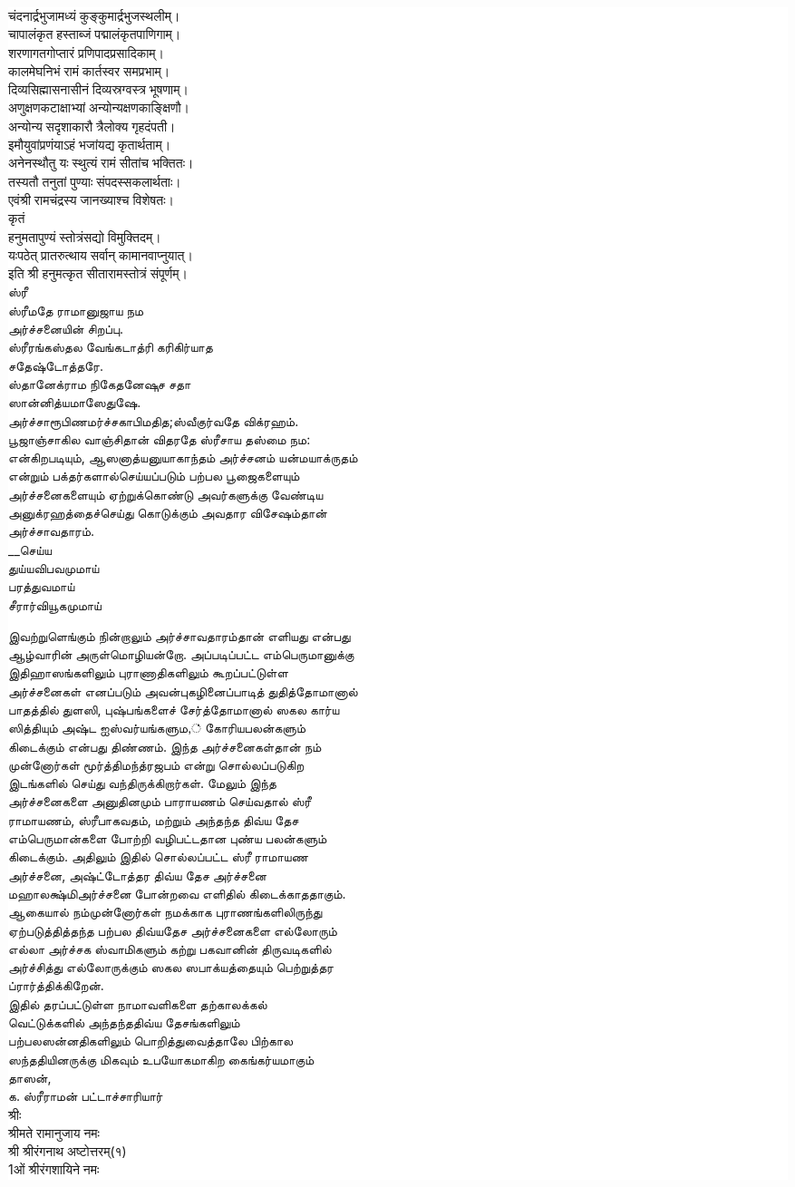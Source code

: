 चंदनार्द्रभुजामध्यं कुङ्कुमार्द्रभुजस्थलीम्‌।  
चापालंकृत हस्ताब्जं पद्मालंकृतपाणिगाम्‌।  
शरणागतगोप्तारं प्रणिपादप्रसादिकाम्‌।  
कालमेघनिभं रामं कार्तस्वर समप्रभाम्‌।  
दिव्यसिह्मासनासीनं दिव्यस्रग्वस्त्र भूषणाम्‌।  
अणुक्षणकटाक्षाभ्यां अन्योन्यक्षणकाङ्क्षिणौ।  
अन्योन्य सदृशाकारौ त्रैलोक्य गृहदंपती।  
इमौयुवांप्रणंयाऽहं भजांयद्य कृतार्थताम्‌।  
अनेनस्थौतु यः स्थुत्यं रामं सीतांच भक्तितः।  
तस्यतौ तनुतां पुण्याः संपदस्सकलार्थताः।  
एवंश्री रामचंद्रस्य जानख्याश्च विशेषतः।  
कृतं  
हनुमतापुण्यं स्तोत्रंसद्यो विमुक्तिदम्‌।  
यःपठेत्‌ प्रातरुत्थाय सर्वान्‌ कामानवाप्नुयात्‌।  
इति श्री हनुमत्कृत सीतारामस्तोत्रं संपूर्णम्‌।  
ஸ்ரீ  
ஸ்ரீமதே ராமானுஜாய நம  
அர்ச்சனையின் சிறப்பு.  
ஸ்ரீரங்கஸ்தல வேங்கடாத்ரி கரிகிர்யாத  
சதேஷ்டோத்தரே.  
ஸ்தானேக்ராம நிகேதனேஷுச சதா  
ஸான்னித்யமாஸேதுஷே.  
அர்ச்சாரூபிணமர்ச்சகாபிமதித;ஸ்வீகுர்வதே விக்ரஹம்.  
பூஜாஞ்சாகில வாஞ்சிதான் விதரதே ஸ்ரீசாய தஸ்மை நம:  
என்கிறபடியும், ஆஸனாத்யனுயாகாந்தம் அர்ச்சனம் யன்மயாக்ருதம்  
என்றும் பக்தர்களால்செய்யப்படும் பற்பல பூஜைகளையும்  
அர்ச்சனைகளையும் ஏற்றுக்கொண்டு அவர்களுக்கு வேண்டிய  
அனுக்ரஹத்தைச்செய்து கொடுக்கும் அவதார விசேஷம்தான்  
அர்ச்சாவதாரம்.  
__செய்ய  
துய்யவிபவமுமாய்  
பரத்துவமாய்  
சீரார்வியூகமுமாய்  
  
இவற்றுளெங்கும் நின்றாலும் அர்ச்சாவதாரம்தான் எளியது என்பது  
ஆழ்வாரின் அருள்மொழியன்றோ. அப்படிப்பட்ட எம்பெருமானுக்கு  
இதிஹாஸங்களிலும் புராணாதிகளிலும் கூறப்பட்டுள்ள  
அர்ச்சனைகள் எனப்படும் அவன்புகழினைப்பாடித் துதித்தோமானால்  
பாதத்தில் துளஸி, புஷ்பங்களைச் சேர்த்தோமானால் ஸகல கார்ய  
ஸித்தியும் அஷ்ட ஐஸ்வர்யங்களும,் கோரியபலன்களும்  
கிடைக்கும் என்பது திண்ணம். இந்த அர்ச்சனைகள்தான் நம்  
முன்னோர்கள் மூர்த்திமந்த்ரஜபம் என்று சொல்லப்படுகிற  
இடங்களில் செய்து வந்திருக்கிறார்கள். மேலும் இந்த  
அர்ச்சனைகளை அனுதினமும் பாராயணம் செய்வதால் ஸ்ரீ  
ராமாயணம், ஸ்ரீபாகவதம், மற்றும் அந்தந்த திவ்ய தேச  
எம்பெருமான்களை போற்றி வழிபட்டதான புண்ய பலன்களும்  
கிடைக்கும். அதிலும் இதில் சொல்லப்பட்ட ஸ்ரீ ராமாயண  
அர்ச்சனை, அஷ்ட்டோத்தர திவ்ய தேச அர்ச்சனை  
மஹாலக்ஷ்மிஅர்ச்சனை போன்றவை எளிதில் கிடைக்காததாகும்.  
ஆகையால் நம்முன்னோர்கள் நமக்காக புராணங்களிலிருந்து  
ஏற்படுத்தித்தந்த பற்பல திவ்யதேச அர்ச்சனைகளை எல்லோரும்  
எல்லா அர்ச்சக ஸ்வாமிகளும் கற்று பகவானின் திருவடிகளில்  
அர்ச்சித்து எல்லோருக்கும் ஸகல ஸபாக்யத்தையும் பெற்றுத்தர  
ப்ரார்த்திக்கிறேன்.  
இதில் தரப்பட்டுள்ள நாமாவளிகளை தற்காலக்கல்  
வெட்டுக்களில் அந்தந்ததிவ்ய தேசங்களிலும்  
பற்பலஸன்னதிகளிலும் பொறித்துவைத்தாலே பிற்கால  
ஸந்ததியினருக்கு மிகவும் உபயோகமாகிற கைங்கர்யமாகும்  
தாஸன்,  
க. ஸ்ரீராமன் பட்டாச்சாரியார்  
श्रीः  
श्रीमते रामानुजाय नमः  
श्री श्रीरंगनाथ अष्टोत्तरम्‌(१)  
1ओं श्रीरंगशायिने नमः  